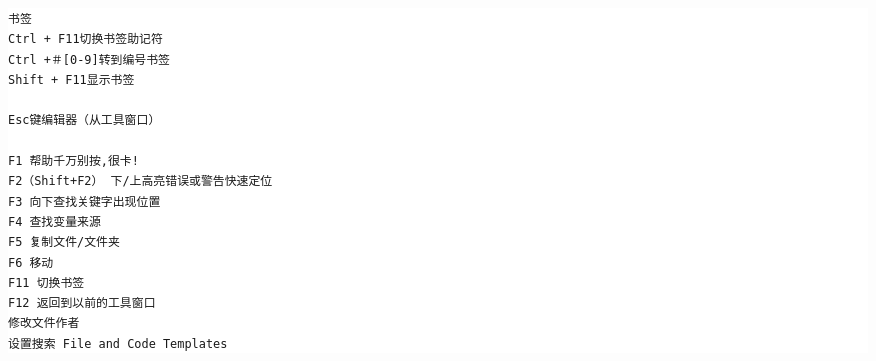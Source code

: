     书签
    Ctrl + F11切换书签助记符
    Ctrl +＃[0-9]转到编号书签
    Shift + F11显示书签
 
    Esc键编辑器（从工具窗口）
 
    F1 帮助千万别按,很卡!
    F2（Shift+F2） 下/上高亮错误或警告快速定位
    F3 向下查找关键字出现位置
    F4 查找变量来源
    F5 复制文件/文件夹
    F6 移动
    F11 切换书签
    F12 返回到以前的工具窗口
    修改文件作者
    设置搜索 File and Code Templates
 
 
